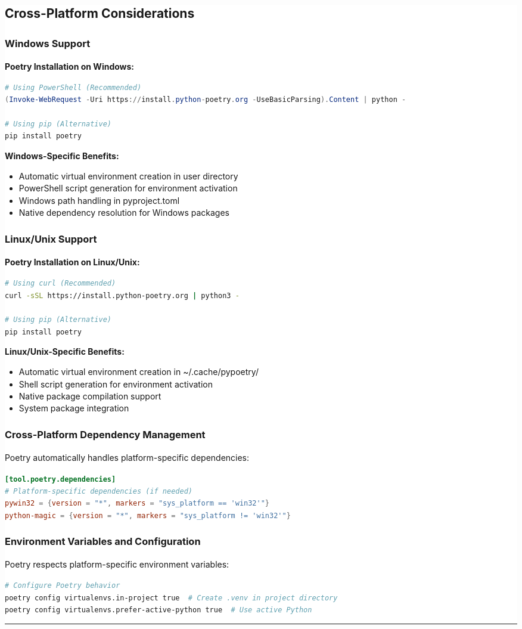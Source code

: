 
## Cross-Platform Considerations

### Windows Support

**Poetry Installation on Windows:**
```powershell
# Using PowerShell (Recommended)
(Invoke-WebRequest -Uri https://install.python-poetry.org -UseBasicParsing).Content | python -

# Using pip (Alternative)
pip install poetry
```

**Windows-Specific Benefits:**
- Automatic virtual environment creation in user directory
- PowerShell script generation for environment activation
- Windows path handling in pyproject.toml
- Native dependency resolution for Windows packages

### Linux/Unix Support

**Poetry Installation on Linux/Unix:**
```bash
# Using curl (Recommended)
curl -sSL https://install.python-poetry.org | python3 -

# Using pip (Alternative)
pip install poetry
```

**Linux/Unix-Specific Benefits:**
- Automatic virtual environment creation in ~/.cache/pypoetry/
- Shell script generation for environment activation
- Native package compilation support
- System package integration

### Cross-Platform Dependency Management

Poetry automatically handles platform-specific dependencies:

```toml
[tool.poetry.dependencies]
# Platform-specific dependencies (if needed)
pywin32 = {version = "*", markers = "sys_platform == 'win32'"}
python-magic = {version = "*", markers = "sys_platform != 'win32'"}
```

### Environment Variables and Configuration

Poetry respects platform-specific environment variables:

```bash
# Configure Poetry behavior
poetry config virtualenvs.in-project true  # Create .venv in project directory
poetry config virtualenvs.prefer-active-python true  # Use active Python
```

---